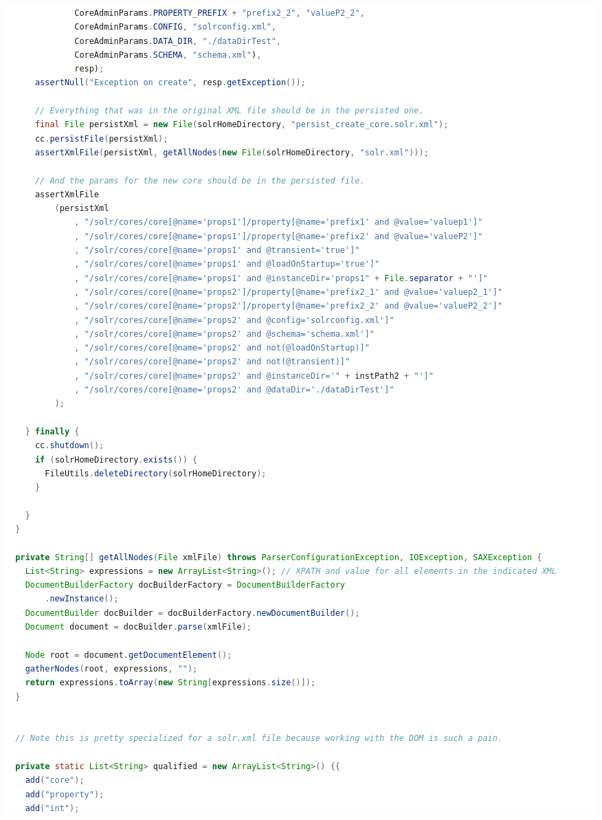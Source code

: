 ```java
              CoreAdminParams.PROPERTY_PREFIX + "prefix2_2", "valueP2_2",
              CoreAdminParams.CONFIG, "solrconfig.xml",
              CoreAdminParams.DATA_DIR, "./dataDirTest",
              CoreAdminParams.SCHEMA, "schema.xml"),
              resp);
      assertNull("Exception on create", resp.getException());

      // Everything that was in the original XML file should be in the persisted one.
      final File persistXml = new File(solrHomeDirectory, "persist_create_core.solr.xml");
      cc.persistFile(persistXml);
      assertXmlFile(persistXml, getAllNodes(new File(solrHomeDirectory, "solr.xml")));

      // And the params for the new core should be in the persisted file.
      assertXmlFile
          (persistXml
              , "/solr/cores/core[@name='props1']/property[@name='prefix1' and @value='valuep1']"
              , "/solr/cores/core[@name='props1']/property[@name='prefix2' and @value='valueP2']"
              , "/solr/cores/core[@name='props1' and @transient='true']"
              , "/solr/cores/core[@name='props1' and @loadOnStartup='true']"
              , "/solr/cores/core[@name='props1' and @instanceDir='props1" + File.separator + "']"
              , "/solr/cores/core[@name='props2']/property[@name='prefix2_1' and @value='valuep2_1']"
              , "/solr/cores/core[@name='props2']/property[@name='prefix2_2' and @value='valueP2_2']"
              , "/solr/cores/core[@name='props2' and @config='solrconfig.xml']"
              , "/solr/cores/core[@name='props2' and @schema='schema.xml']"
              , "/solr/cores/core[@name='props2' and not(@loadOnStartup)]"
              , "/solr/cores/core[@name='props2' and not(@transient)]"
              , "/solr/cores/core[@name='props2' and @instanceDir='" + instPath2 + "']"
              , "/solr/cores/core[@name='props2' and @dataDir='./dataDirTest']"
          );

    } finally {
      cc.shutdown();
      if (solrHomeDirectory.exists()) {
        FileUtils.deleteDirectory(solrHomeDirectory);
      }

    }
  }

  private String[] getAllNodes(File xmlFile) throws ParserConfigurationException, IOException, SAXException {
    List<String> expressions = new ArrayList<String>(); // XPATH and value for all elements in the indicated XML
    DocumentBuilderFactory docBuilderFactory = DocumentBuilderFactory
        .newInstance();
    DocumentBuilder docBuilder = docBuilderFactory.newDocumentBuilder();
    Document document = docBuilder.parse(xmlFile);

    Node root = document.getDocumentElement();
    gatherNodes(root, expressions, "");
    return expressions.toArray(new String[expressions.size()]);
  }


  // Note this is pretty specialized for a solr.xml file because working with the DOM is such a pain.

  private static List<String> qualified = new ArrayList<String>() {{
    add("core");
    add("property");
    add("int");
```
